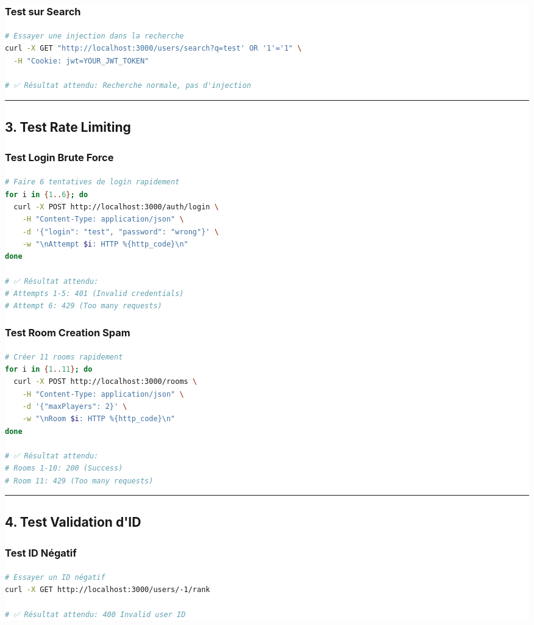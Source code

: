 ### Test sur Search
```bash
# Essayer une injection dans la recherche
curl -X GET "http://localhost:3000/users/search?q=test' OR '1'='1" \
  -H "Cookie: jwt=YOUR_JWT_TOKEN"

# ✅ Résultat attendu: Recherche normale, pas d'injection
```

---

## 3. Test Rate Limiting

### Test Login Brute Force
```bash
# Faire 6 tentatives de login rapidement
for i in {1..6}; do
  curl -X POST http://localhost:3000/auth/login \
    -H "Content-Type: application/json" \
    -d '{"login": "test", "password": "wrong"}' \
    -w "\nAttempt $i: HTTP %{http_code}\n"
done

# ✅ Résultat attendu: 
# Attempts 1-5: 401 (Invalid credentials)
# Attempt 6: 429 (Too many requests)
```

### Test Room Creation Spam
```bash
# Créer 11 rooms rapidement
for i in {1..11}; do
  curl -X POST http://localhost:3000/rooms \
    -H "Content-Type: application/json" \
    -d '{"maxPlayers": 2}' \
    -w "\nRoom $i: HTTP %{http_code}\n"
done

# ✅ Résultat attendu:
# Rooms 1-10: 200 (Success)
# Room 11: 429 (Too many requests)
```

---

## 4. Test Validation d'ID

### Test ID Négatif
```bash
# Essayer un ID négatif
curl -X GET http://localhost:3000/users/-1/rank

# ✅ Résultat attendu: 400 Invalid user ID
```

